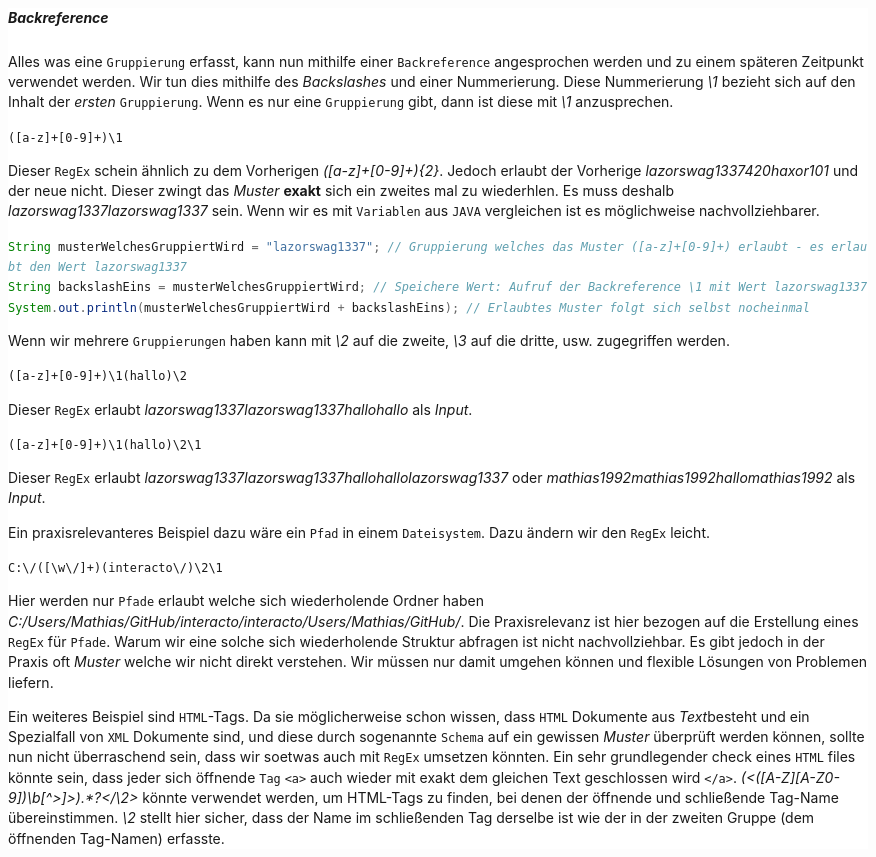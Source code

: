 
##### Backreference
Alles was eine ``Gruppierung`` erfasst, kann nun mithilfe einer ``Backreference`` angesprochen werden und zu einem späteren Zeitpunkt verwendet werden. Wir tun dies mithilfe des *Backslashes* und einer Nummerierung. Diese Nummerierung _\1_ bezieht sich auf den Inhalt der *ersten* ``Gruppierung``. Wenn es nur eine ``Gruppierung`` gibt, dann ist diese mit *\1* anzusprechen.
```re
([a-z]+[0-9]+)\1
```
Dieser ``RegEx`` schein ähnlich zu dem Vorherigen *([a-z]+[0-9]+){2}*. Jedoch erlaubt der Vorherige *lazorswag1337420haxor101* und der neue nicht. Dieser zwingt das *Muster* **exakt** sich ein zweites mal zu wiederhlen. Es muss deshalb *lazorswag1337lazorswag1337* sein. Wenn wir es mit ``Variablen`` aus ``JAVA`` vergleichen ist es möglichweise nachvollziehbarer.
```java
String musterWelchesGruppiertWird = "lazorswag1337"; // Gruppierung welches das Muster ([a-z]+[0-9]+) erlaubt - es erlaubt den Wert lazorswag1337
String backslashEins = musterWelchesGruppiertWird; // Speichere Wert: Aufruf der Backreference \1 mit Wert lazorswag1337
System.out.println(musterWelchesGruppiertWird + backslashEins); // Erlaubtes Muster folgt sich selbst nocheinmal
```

Wenn wir mehrere ``Gruppierungen`` haben kann mit _\2_ auf die zweite, _\3_ auf die dritte, usw. zugegriffen werden.
```re
([a-z]+[0-9]+)\1(hallo)\2
```
Dieser ``RegEx`` erlaubt *lazorswag1337lazorswag1337hallohallo* als *Input*.

```re
([a-z]+[0-9]+)\1(hallo)\2\1
```
Dieser ``RegEx`` erlaubt *lazorswag1337lazorswag1337hallohallolazorswag1337* oder *mathias1992mathias1992hallomathias1992* als *Input*.

Ein praxisrelevanteres Beispiel dazu wäre ein ``Pfad`` in einem ``Dateisystem``. Dazu ändern wir den ``RegEx`` leicht.
```re
C:\/([\w\/]+)(interacto\/)\2\1
```

Hier werden nur ``Pfade`` erlaubt welche sich wiederholende Ordner haben *C:/Users/Mathias/GitHub/interacto/interacto/Users/Mathias/GitHub/*. Die Praxisrelevanz ist hier bezogen auf die Erstellung eines ``RegEx`` für ``Pfade``. Warum wir eine solche sich wiederholende Struktur abfragen ist nicht nachvollziehbar. Es gibt jedoch in der Praxis oft *Muster* welche wir nicht direkt verstehen. Wir müssen nur damit umgehen können und flexible Lösungen von Problemen liefern.

Ein weiteres Beispiel sind ``HTML``-Tags. Da sie möglicherweise schon wissen, dass ``HTML`` Dokumente aus *Text*besteht und ein Spezialfall von ``XML`` Dokumente sind, und diese durch sogenannte ``Schema`` auf ein gewissen *Muster* überprüft werden können, sollte nun nicht überraschend sein, dass wir soetwas auch mit ``RegEx`` umsetzen könnten. Ein sehr grundlegender check eines ``HTML`` files könnte sein, dass jeder sich öffnende ``Tag`` ``<a>`` auch wieder mit exakt dem gleichen Text geschlossen wird ``</a>``. _(<([A-Z][A-Z0-9]*)\b[^>]*>).*?</\2>_ könnte verwendet werden, um HTML-Tags zu finden, bei denen der öffnende und schließende Tag-Name übereinstimmen. _\2_ stellt hier sicher, dass der Name im schließenden Tag derselbe ist wie der in der zweiten Gruppe (dem öffnenden Tag-Namen) erfasste.
